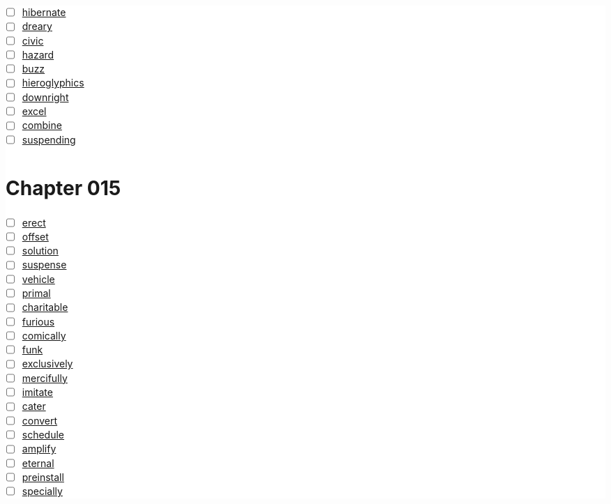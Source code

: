 - [ ] [hibernate](https://github.com/Tdahuyou/qwerty-learner-tools/blob/main/dict/Level4luan_1/hibernate.md)
- [ ] [dreary](https://github.com/Tdahuyou/qwerty-learner-tools/blob/main/dict/Level4luan_1/dreary.md)
- [ ] [civic](https://github.com/Tdahuyou/qwerty-learner-tools/blob/main/dict/Level4luan_1/civic.md)
- [ ] [hazard](https://github.com/Tdahuyou/qwerty-learner-tools/blob/main/dict/Level4luan_1/hazard.md)
- [ ] [buzz](https://github.com/Tdahuyou/qwerty-learner-tools/blob/main/dict/Level4luan_1/buzz.md)
- [ ] [hieroglyphics](https://github.com/Tdahuyou/qwerty-learner-tools/blob/main/dict/Level4luan_1/hieroglyphics.md)
- [ ] [downright](https://github.com/Tdahuyou/qwerty-learner-tools/blob/main/dict/Level4luan_1/downright.md)
- [ ] [excel](https://github.com/Tdahuyou/qwerty-learner-tools/blob/main/dict/Level4luan_1/excel.md)
- [ ] [combine](https://github.com/Tdahuyou/qwerty-learner-tools/blob/main/dict/Level4luan_1/combine.md)
- [ ] [suspending](https://github.com/Tdahuyou/qwerty-learner-tools/blob/main/dict/Level4luan_1/suspending.md)

# Chapter 015

- [ ] [erect](https://github.com/Tdahuyou/qwerty-learner-tools/blob/main/dict/Level4luan_1/erect.md)
- [ ] [offset](https://github.com/Tdahuyou/qwerty-learner-tools/blob/main/dict/Level4luan_1/offset.md)
- [ ] [solution](https://github.com/Tdahuyou/qwerty-learner-tools/blob/main/dict/Level4luan_1/solution.md)
- [ ] [suspense](https://github.com/Tdahuyou/qwerty-learner-tools/blob/main/dict/Level4luan_1/suspense.md)
- [ ] [vehicle](https://github.com/Tdahuyou/qwerty-learner-tools/blob/main/dict/Level4luan_1/vehicle.md)
- [ ] [primal](https://github.com/Tdahuyou/qwerty-learner-tools/blob/main/dict/Level4luan_1/primal.md)
- [ ] [charitable](https://github.com/Tdahuyou/qwerty-learner-tools/blob/main/dict/Level4luan_1/charitable.md)
- [ ] [furious](https://github.com/Tdahuyou/qwerty-learner-tools/blob/main/dict/Level4luan_1/furious.md)
- [ ] [comically](https://github.com/Tdahuyou/qwerty-learner-tools/blob/main/dict/Level4luan_1/comically.md)
- [ ] [funk](https://github.com/Tdahuyou/qwerty-learner-tools/blob/main/dict/Level4luan_1/funk.md)
- [ ] [exclusively](https://github.com/Tdahuyou/qwerty-learner-tools/blob/main/dict/Level4luan_1/exclusively.md)
- [ ] [mercifully](https://github.com/Tdahuyou/qwerty-learner-tools/blob/main/dict/Level4luan_1/mercifully.md)
- [ ] [imitate](https://github.com/Tdahuyou/qwerty-learner-tools/blob/main/dict/Level4luan_1/imitate.md)
- [ ] [cater](https://github.com/Tdahuyou/qwerty-learner-tools/blob/main/dict/Level4luan_1/cater.md)
- [ ] [convert](https://github.com/Tdahuyou/qwerty-learner-tools/blob/main/dict/Level4luan_1/convert.md)
- [ ] [schedule](https://github.com/Tdahuyou/qwerty-learner-tools/blob/main/dict/Level4luan_1/schedule.md)
- [ ] [amplify](https://github.com/Tdahuyou/qwerty-learner-tools/blob/main/dict/Level4luan_1/amplify.md)
- [ ] [eternal](https://github.com/Tdahuyou/qwerty-learner-tools/blob/main/dict/Level4luan_1/eternal.md)
- [ ] [preinstall](https://github.com/Tdahuyou/qwerty-learner-tools/blob/main/dict/Level4luan_1/preinstall.md)
- [ ] [specially](https://github.com/Tdahuyou/qwerty-learner-tools/blob/main/dict/Level4luan_1/specially.md)
